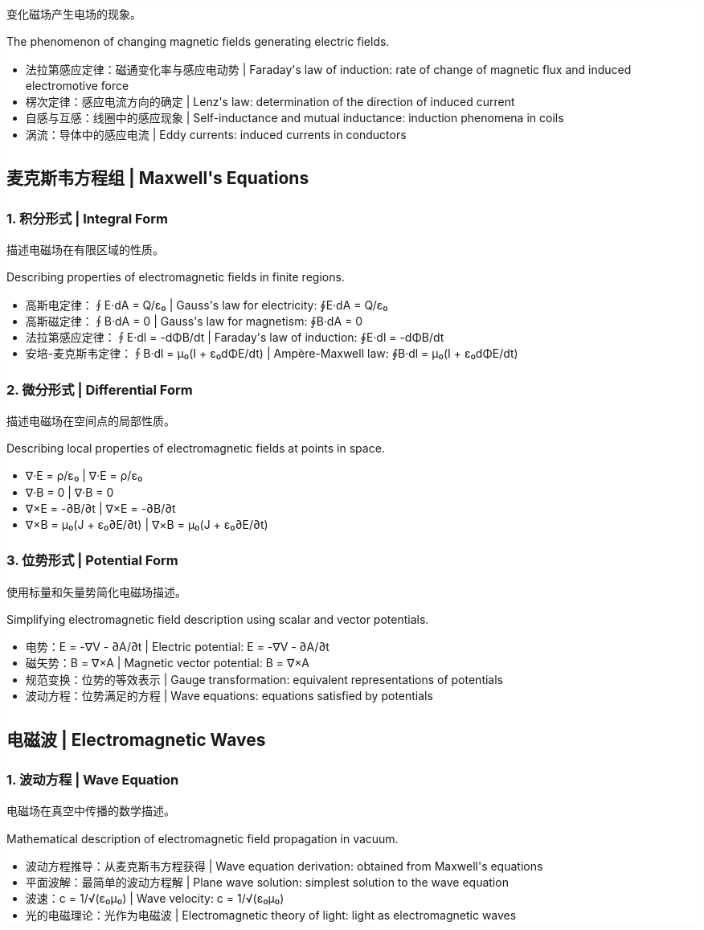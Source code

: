 变化磁场产生电场的现象。

The phenomenon of changing magnetic fields generating electric fields.

- 法拉第感应定律：磁通变化率与感应电动势 | Faraday's law of induction: rate of change of magnetic flux and induced electromotive force
- 楞次定律：感应电流方向的确定 | Lenz's law: determination of the direction of induced current
- 自感与互感：线圈中的感应现象 | Self-inductance and mutual inductance: induction phenomena in coils
- 涡流：导体中的感应电流 | Eddy currents: induced currents in conductors

## 麦克斯韦方程组 | Maxwell's Equations

### 1. 积分形式 | Integral Form

描述电磁场在有限区域的性质。

Describing properties of electromagnetic fields in finite regions.

- 高斯电定律：∮E·dA = Q/ε₀ | Gauss's law for electricity: ∮E·dA = Q/ε₀
- 高斯磁定律：∮B·dA = 0 | Gauss's law for magnetism: ∮B·dA = 0
- 法拉第感应定律：∮E·dl = -dΦB/dt | Faraday's law of induction: ∮E·dl = -dΦB/dt
- 安培-麦克斯韦定律：∮B·dl = μ₀(I + ε₀dΦE/dt) | Ampère-Maxwell law: ∮B·dl = μ₀(I + ε₀dΦE/dt)

### 2. 微分形式 | Differential Form

描述电磁场在空间点的局部性质。

Describing local properties of electromagnetic fields at points in space.

- ∇·E = ρ/ε₀ | ∇·E = ρ/ε₀
- ∇·B = 0 | ∇·B = 0
- ∇×E = -∂B/∂t | ∇×E = -∂B/∂t
- ∇×B = μ₀(J + ε₀∂E/∂t) | ∇×B = μ₀(J + ε₀∂E/∂t)

### 3. 位势形式 | Potential Form

使用标量和矢量势简化电磁场描述。

Simplifying electromagnetic field description using scalar and vector potentials.

- 电势：E = -∇V - ∂A/∂t | Electric potential: E = -∇V - ∂A/∂t
- 磁矢势：B = ∇×A | Magnetic vector potential: B = ∇×A
- 规范变换：位势的等效表示 | Gauge transformation: equivalent representations of potentials
- 波动方程：位势满足的方程 | Wave equations: equations satisfied by potentials

## 电磁波 | Electromagnetic Waves

### 1. 波动方程 | Wave Equation

电磁场在真空中传播的数学描述。

Mathematical description of electromagnetic field propagation in vacuum.

- 波动方程推导：从麦克斯韦方程获得 | Wave equation derivation: obtained from Maxwell's equations
- 平面波解：最简单的波动方程解 | Plane wave solution: simplest solution to the wave equation
- 波速：c = 1/√(ε₀μ₀) | Wave velocity: c = 1/√(ε₀μ₀)
- 光的电磁理论：光作为电磁波 | Electromagnetic theory of light: light as electromagnetic waves
